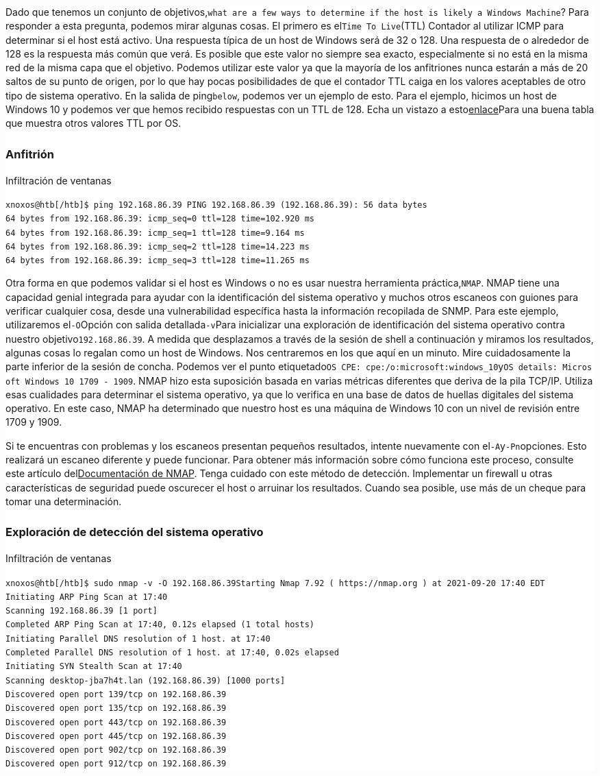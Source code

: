 Dado que tenemos un conjunto de objetivos,`what are a few ways to determine if the host is likely a Windows Machine`? Para responder a esta pregunta, podemos mirar algunas cosas. El primero es el`Time To Live`(TTL) Contador al utilizar ICMP para determinar si el host está activo. Una respuesta típica de un host de Windows será de 32 o 128. Una respuesta de o alrededor de 128 es la respuesta más común que verá. Es posible que este valor no siempre sea exacto, especialmente si no está en la misma red de la misma capa que el objetivo. Podemos utilizar este valor ya que la mayoría de los anfitriones nunca estarán a más de 20 saltos de su punto de origen, por lo que hay pocas posibilidades de que el contador TTL caiga en los valores aceptables de otro tipo de sistema operativo. En la salida de ping`below`, podemos ver un ejemplo de esto. Para el ejemplo, hicimos un host de Windows 10 y podemos ver que hemos recibido respuestas con un TTL de 128. Echa un vistazo a esto[enlace](https://subinsb.com/default-device-ttl-values/)Para una buena tabla que muestra otros valores TTL por OS.

### **Anfitrión**

Infiltración de ventanas

```
xnoxos@htb[/htb]$ ping 192.168.86.39 PING 192.168.86.39 (192.168.86.39): 56 data bytes
64 bytes from 192.168.86.39: icmp_seq=0 ttl=128 time=102.920 ms
64 bytes from 192.168.86.39: icmp_seq=1 ttl=128 time=9.164 ms
64 bytes from 192.168.86.39: icmp_seq=2 ttl=128 time=14.223 ms
64 bytes from 192.168.86.39: icmp_seq=3 ttl=128 time=11.265 ms

```

Otra forma en que podemos validar si el host es Windows o no es usar nuestra herramienta práctica,`NMAP`. NMAP tiene una capacidad genial integrada para ayudar con la identificación del sistema operativo y muchos otros escaneos con guiones para verificar cualquier cosa, desde una vulnerabilidad específica hasta la información recopilada de SNMP. Para este ejemplo, utilizaremos el`-O`Opción con salida detallada`-v`Para inicializar una exploración de identificación del sistema operativo contra nuestro objetivo`192.168.86.39`. A medida que desplazamos a través de la sesión de shell a continuación y miramos los resultados, algunas cosas lo regalan como un host de Windows. Nos centraremos en los que aquí en un minuto. Mire cuidadosamente la parte inferior de la sesión de concha. Podemos ver el punto etiquetado`OS CPE: cpe:/o:microsoft:windows_10`y`OS details: Microsoft Windows 10 1709 - 1909`. NMAP hizo esta suposición basada en varias métricas diferentes que deriva de la pila TCP/IP. Utiliza esas cualidades para determinar el sistema operativo, ya que lo verifica en una base de datos de huellas digitales del sistema operativo. En este caso, NMAP ha determinado que nuestro host es una máquina de Windows 10 con un nivel de revisión entre 1709 y 1909.

Si te encuentras con problemas y los escaneos presentan pequeños resultados, intente nuevamente con el`-A`y`-Pn`opciones. Esto realizará un escaneo diferente y puede funcionar. Para obtener más información sobre cómo funciona este proceso, consulte este artículo del[Documentación de NMAP](https://nmap.org/book/man-os-detection.html). Tenga cuidado con este método de detección. Implementar un firewall u otras características de seguridad puede oscurecer el host o arruinar los resultados. Cuando sea posible, use más de un cheque para tomar una determinación.

### **Exploración de detección del sistema operativo**

Infiltración de ventanas

```
xnoxos@htb[/htb]$ sudo nmap -v -O 192.168.86.39Starting Nmap 7.92 ( https://nmap.org ) at 2021-09-20 17:40 EDT
Initiating ARP Ping Scan at 17:40
Scanning 192.168.86.39 [1 port]
Completed ARP Ping Scan at 17:40, 0.12s elapsed (1 total hosts)
Initiating Parallel DNS resolution of 1 host. at 17:40
Completed Parallel DNS resolution of 1 host. at 17:40, 0.02s elapsed
Initiating SYN Stealth Scan at 17:40
Scanning desktop-jba7h4t.lan (192.168.86.39) [1000 ports]
Discovered open port 139/tcp on 192.168.86.39
Discovered open port 135/tcp on 192.168.86.39
Discovered open port 443/tcp on 192.168.86.39
Discovered open port 445/tcp on 192.168.86.39
Discovered open port 902/tcp on 192.168.86.39
Discovered open port 912/tcp on 192.168.86.39
```